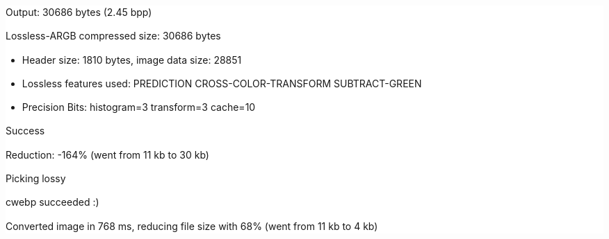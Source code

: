 Output:    30686 bytes (2.45 bpp)

Lossless-ARGB compressed size: 30686 bytes

  * Header size: 1810 bytes, image data size: 28851

  * Lossless features used: PREDICTION CROSS-COLOR-TRANSFORM SUBTRACT-GREEN

  * Precision Bits: histogram=3 transform=3 cache=10


Success

Reduction: -164% (went from 11 kb to 30 kb)


Picking lossy

cwebp succeeded :)


Converted image in 768 ms, reducing file size with 68% (went from 11 kb to 4 kb)

